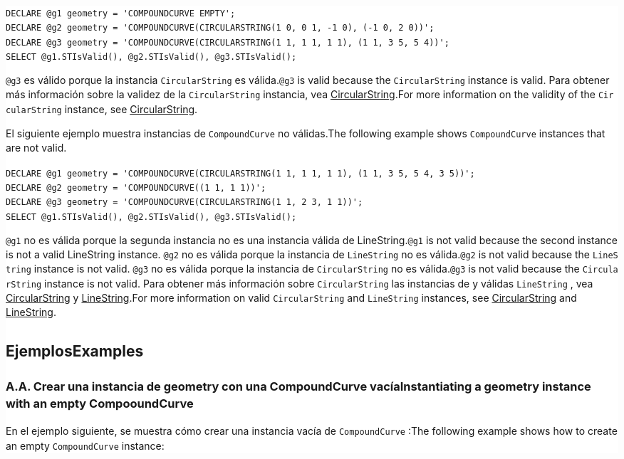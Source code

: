 ```
DECLARE @g1 geometry = 'COMPOUNDCURVE EMPTY';
DECLARE @g2 geometry = 'COMPOUNDCURVE(CIRCULARSTRING(1 0, 0 1, -1 0), (-1 0, 2 0))';
DECLARE @g3 geometry = 'COMPOUNDCURVE(CIRCULARSTRING(1 1, 1 1, 1 1), (1 1, 3 5, 5 4))';
SELECT @g1.STIsValid(), @g2.STIsValid(), @g3.STIsValid();

```

 <span data-ttu-id="c7e62-135">`@g3` es válido porque la instancia `CircularString` es válida.</span><span class="sxs-lookup"><span data-stu-id="c7e62-135">`@g3` is valid because the `CircularString` instance is valid.</span></span> <span data-ttu-id="c7e62-136">Para obtener más información sobre la validez de la `CircularString` instancia, vea [CircularString](circularstring.md).</span><span class="sxs-lookup"><span data-stu-id="c7e62-136">For more information on the validity of the `CircularString` instance, see [CircularString](circularstring.md).</span></span>

 <span data-ttu-id="c7e62-137">El siguiente ejemplo muestra instancias de `CompoundCurve` no válidas.</span><span class="sxs-lookup"><span data-stu-id="c7e62-137">The following example shows `CompoundCurve` instances that are not valid.</span></span>

```
DECLARE @g1 geometry = 'COMPOUNDCURVE(CIRCULARSTRING(1 1, 1 1, 1 1), (1 1, 3 5, 5 4, 3 5))';
DECLARE @g2 geometry = 'COMPOUNDCURVE((1 1, 1 1))';
DECLARE @g3 geometry = 'COMPOUNDCURVE(CIRCULARSTRING(1 1, 2 3, 1 1))';
SELECT @g1.STIsValid(), @g2.STIsValid(), @g3.STIsValid();
```

 <span data-ttu-id="c7e62-138">`@g1` no es válida porque la segunda instancia no es una instancia válida de LineString.</span><span class="sxs-lookup"><span data-stu-id="c7e62-138">`@g1` is not valid because the second instance is not a valid LineString instance.</span></span> <span data-ttu-id="c7e62-139">`@g2` no es válida porque la instancia de `LineString` no es válida.</span><span class="sxs-lookup"><span data-stu-id="c7e62-139">`@g2` is not valid because the `LineString` instance is not valid.</span></span> <span data-ttu-id="c7e62-140">`@g3` no es válida porque la instancia de `CircularString` no es válida.</span><span class="sxs-lookup"><span data-stu-id="c7e62-140">`@g3` is not valid because the `CircularString` instance is not valid.</span></span> <span data-ttu-id="c7e62-141">Para obtener más información sobre `CircularString` las instancias de y válidas `LineString` , vea [CircularString](circularstring.md) y [LineString](linestring.md).</span><span class="sxs-lookup"><span data-stu-id="c7e62-141">For more information on valid `CircularString` and `LineString` instances, see [CircularString](circularstring.md) and [LineString](linestring.md).</span></span>

## <a name="examples"></a><span data-ttu-id="c7e62-142">Ejemplos</span><span class="sxs-lookup"><span data-stu-id="c7e62-142">Examples</span></span>

### <a name="a-instantiating-a-geometry-instance-with-an-empty-compooundcurve"></a><span data-ttu-id="c7e62-143">A.</span><span class="sxs-lookup"><span data-stu-id="c7e62-143">A.</span></span> <span data-ttu-id="c7e62-144">Crear una instancia de geometry con una CompoundCurve vacía</span><span class="sxs-lookup"><span data-stu-id="c7e62-144">Instantiating a geometry instance with an empty CompooundCurve</span></span>
 <span data-ttu-id="c7e62-145">En el ejemplo siguiente, se muestra cómo crear una instancia vacía de `CompoundCurve` :</span><span class="sxs-lookup"><span data-stu-id="c7e62-145">The following example shows how to create an empty `CompoundCurve` instance:</span></span>
